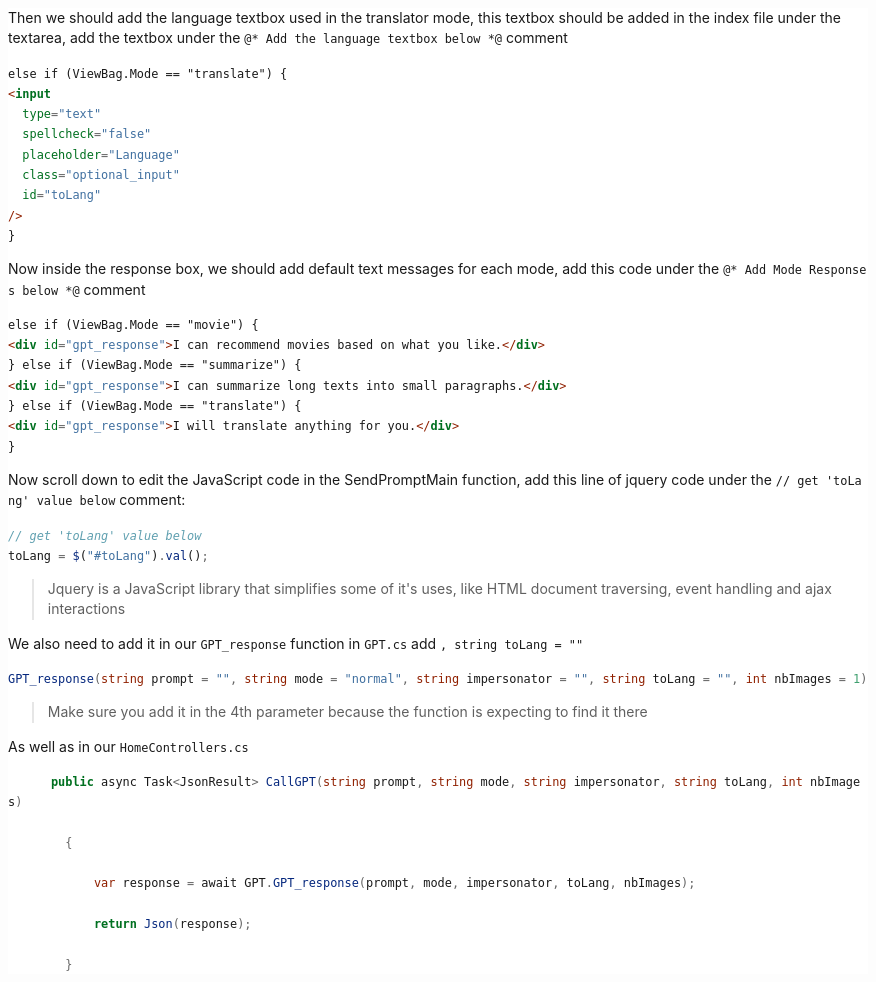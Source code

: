 Then we should add the language textbox used in the translator mode, this textbox should be added in the index file under the textarea, add the textbox under the `@* Add the language textbox below *@` comment

```html
else if (ViewBag.Mode == "translate") {
<input
  type="text"
  spellcheck="false"
  placeholder="Language"
  class="optional_input"
  id="toLang"
/>
}
```

Now inside the response box, we should add default text messages for each mode, add this code under the `@* Add Mode Responses below *@` comment

```html
else if (ViewBag.Mode == "movie") {
<div id="gpt_response">I can recommend movies based on what you like.</div>
} else if (ViewBag.Mode == "summarize") {
<div id="gpt_response">I can summarize long texts into small paragraphs.</div>
} else if (ViewBag.Mode == "translate") {
<div id="gpt_response">I will translate anything for you.</div>
}
```

Now scroll down to edit the JavaScript code in the SendPromptMain function, add this line of jquery code under the `// get 'toLang' value below` comment:

```js
// get 'toLang' value below
toLang = $("#toLang").val();
```

> Jquery is a JavaScript library that simplifies some of it's uses, like HTML document traversing, event handling and ajax interactions

We also need to add it in our `GPT_response` function in `GPT.cs` add `, string toLang = ""`

```c#
GPT_response(string prompt = "", string mode = "normal", string impersonator = "", string toLang = "", int nbImages = 1)
```

>Make sure you add it in the 4th parameter because the function is expecting to find it there

As well as in our `HomeControllers.cs` 

```c#
      public async Task<JsonResult> CallGPT(string prompt, string mode, string impersonator, string toLang, int nbImages)

        {

            var response = await GPT.GPT_response(prompt, mode, impersonator, toLang, nbImages);

            return Json(response);

        }
```
